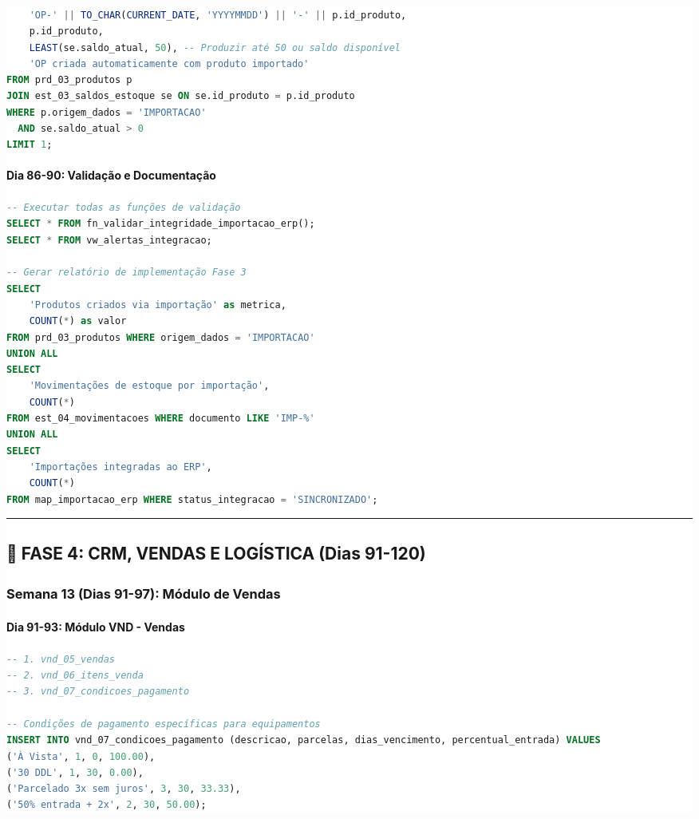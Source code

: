 ```sql
    'OP-' || TO_CHAR(CURRENT_DATE, 'YYYYMMDD') || '-' || p.id_produto,
    p.id_produto,
    LEAST(se.saldo_atual, 50), -- Produzir até 50 ou saldo disponível
    'OP criada automaticamente com produto importado'
FROM prd_03_produtos p
JOIN est_03_saldos_estoque se ON se.id_produto = p.id_produto
WHERE p.origem_dados = 'IMPORTACAO'
  AND se.saldo_atual > 0
LIMIT 1;
```

#### **Dia 86-90: Validação e Documentação**
```sql
-- Executar todas as funções de validação
SELECT * FROM fn_validar_integridade_importacao_erp();
SELECT * FROM vw_alertas_integracao;

-- Gerar relatório de implementação Fase 3
SELECT 
    'Produtos criados via importação' as metrica,
    COUNT(*) as valor
FROM prd_03_produtos WHERE origem_dados = 'IMPORTACAO'
UNION ALL
SELECT 
    'Movimentações de estoque por importação',
    COUNT(*)
FROM est_04_movimentacoes WHERE documento LIKE 'IMP-%'
UNION ALL
SELECT 
    'Importações integradas ao ERP',
    COUNT(*)
FROM map_importacao_erp WHERE status_integracao = 'SINCRONIZADO';
```

---

## 💼 FASE 4: CRM, VENDAS E LOGÍSTICA (Dias 91-120)

### **Semana 13 (Dias 91-97): Módulo de Vendas**

#### **Dia 91-93: Módulo VND - Vendas**
```sql
-- 1. vnd_05_vendas
-- 2. vnd_06_itens_venda  
-- 3. vnd_07_condicoes_pagamento

-- Condições de pagamento específicas para equipamentos
INSERT INTO vnd_07_condicoes_pagamento (descricao, parcelas, dias_vencimento, percentual_entrada) VALUES
('À Vista', 1, 0, 100.00),
('30 DDL', 1, 30, 0.00),
('Parcelado 3x sem juros', 3, 30, 33.33),
('50% entrada + 2x', 2, 30, 50.00);
```
